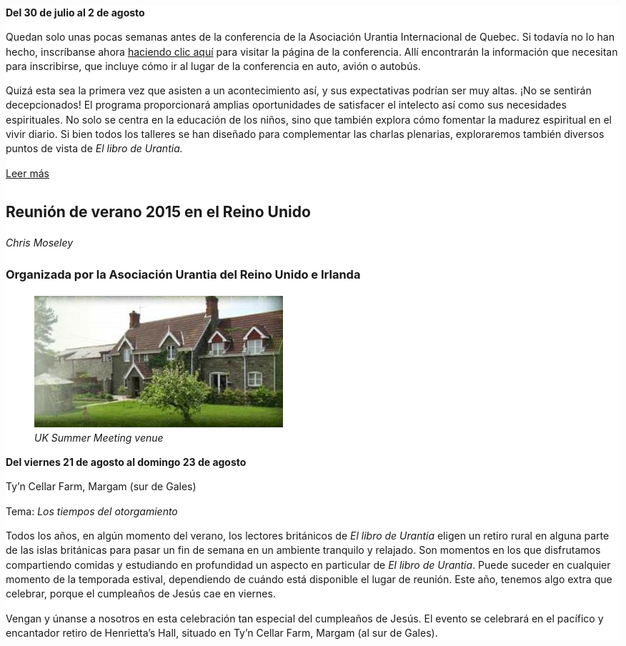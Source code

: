 **Del 30 de julio al 2 de agosto**

Quedan solo unas pocas semanas antes de la conferencia de la Asociación Urantia Internacional de Quebec. Si todavía no lo han hecho, inscríbanse ahora [haciendo clic aquí](http://urantia-association.org/2014/11/01/2015-urantia-association-international-conference/) para visitar la página de la conferencia. Allí encontrarán la información que necesitan para inscribirse, que incluye cómo ir al lugar de la conferencia en auto, avión o autobús.

Quizá esta sea la primera vez que asisten a un acontecimiento así, y sus expectativas podrían ser muy altas. ¡No se sentirán decepcionados! El programa proporcionará amplias oportunidades de satisfacer el intelecto así como sus necesidades espirituales. No solo se centra en la educación de los niños, sino que también explora cómo fomentar la madurez espiritual en el vivir diario. Si bien todos los talleres se han diseñado para complementar las charlas plenarias, exploraremos también diversos puntos de vista de _El libro de Urantia._

[Leer más](/es/article/Gaetan_Charland/urantia_international_conference_quebec)
<br style="clear:both;"/>


## Reunión de verano 2015 en el Reino Unido

_Chris Moseley_

### Organizada por la Asociación Urantia del Reino Unido e Irlanda

<figure id="Figure_5" class="image urantiapedia">
<img src="/image/article/IUA_Tidings/UK-Summer-Meeting-venue.jpg">
<figcaption><em>UK Summer Meeting venue</em></figcaption>
</figure>

**Del viernes 21 de agosto al domingo 23 de agosto**

Ty’n Cellar Farm, Margam (sur de Gales)

Tema: _Los tiempos del otorgamiento_

Todos los años, en algún momento del verano, los lectores británicos de _El libro de Urantia_ eligen un retiro rural en alguna parte de las islas británicas para pasar un fin de semana en un ambiente tranquilo y relajado. Son momentos en los que disfrutamos compartiendo comidas y estudiando en profundidad un aspecto en particular de _El libro de Urantia_. Puede suceder en cualquier momento de la temporada estival, dependiendo de cuándo está disponible el lugar de reunión. Este año, tenemos algo extra que celebrar, porque el cumpleaños de Jesús cae en viernes.

Vengan y únanse a nosotros en esta celebración tan especial del cumpleaños de Jesús. El evento se celebrará en el pacífico y encantador retiro de Henrietta’s Hall, situado en Ty’n Cellar Farm, Margam (al sur de Gales).
